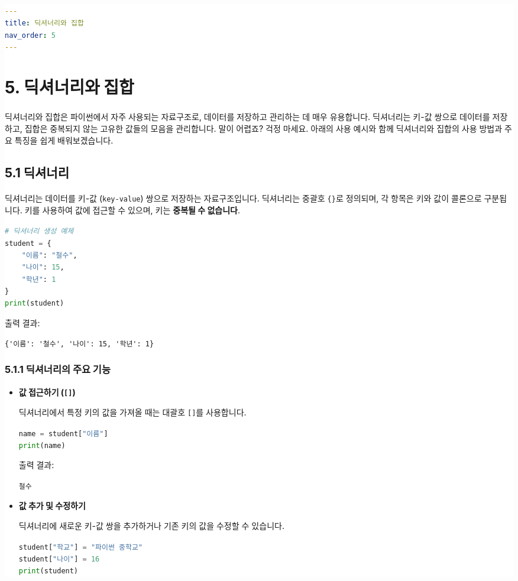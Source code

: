 ```yaml
---
title: 딕셔너리와 집합
nav_order: 5
---
```


# 5. 딕셔너리와 집합

딕셔너리와 집합은 파이썬에서 자주 사용되는 자료구조로, 데이터를 저장하고 관리하는 데 매우 유용합니다. 딕셔너리는 키-값 쌍으로 데이터를 저장하고, 집합은 중복되지 않는 고유한 값들의 모음을 관리합니다. 말이 어렵죠? 걱정 마세요. 아래의 사용 예시와 함께 딕셔너리와 집합의 사용 방법과 주요 특징을 쉽게 배워보겠습니다.

## 5.1 딕셔너리

딕셔너리는 데이터를 키-값 (`key-value`) 쌍으로 저장하는 자료구조입니다. 딕셔너리는 중괄호 `{}`로 정의되며, 각 항목은 키와 값이 콜론으로 구분됩니다. 키를 사용하여 값에 접근할 수 있으며, 키는 **중복될 수 없습니다**.

```python
# 딕셔너리 생성 예제
student = {
    "이름": "철수",
    "나이": 15,
    "학년": 1
}
print(student)
```

출력 결과:

```
{'이름': '철수', '나이': 15, '학년': 1}
```

### 5.1.1 딕셔너리의 주요 기능

- **값 접근하기 (`[]`)**

  딕셔너리에서 특정 키의 값을 가져올 때는 대괄호 `[]`를 사용합니다.

  ```python
  name = student["이름"]
  print(name)
  ```

  출력 결과:

  ```
  철수
  ```

- **값 추가 및 수정하기**

  딕셔너리에 새로운 키-값 쌍을 추가하거나 기존 키의 값을 수정할 수 있습니다.

  ```python
  student["학교"] = "파이썬 중학교"
  student["나이"] = 16
  print(student)
  ```
